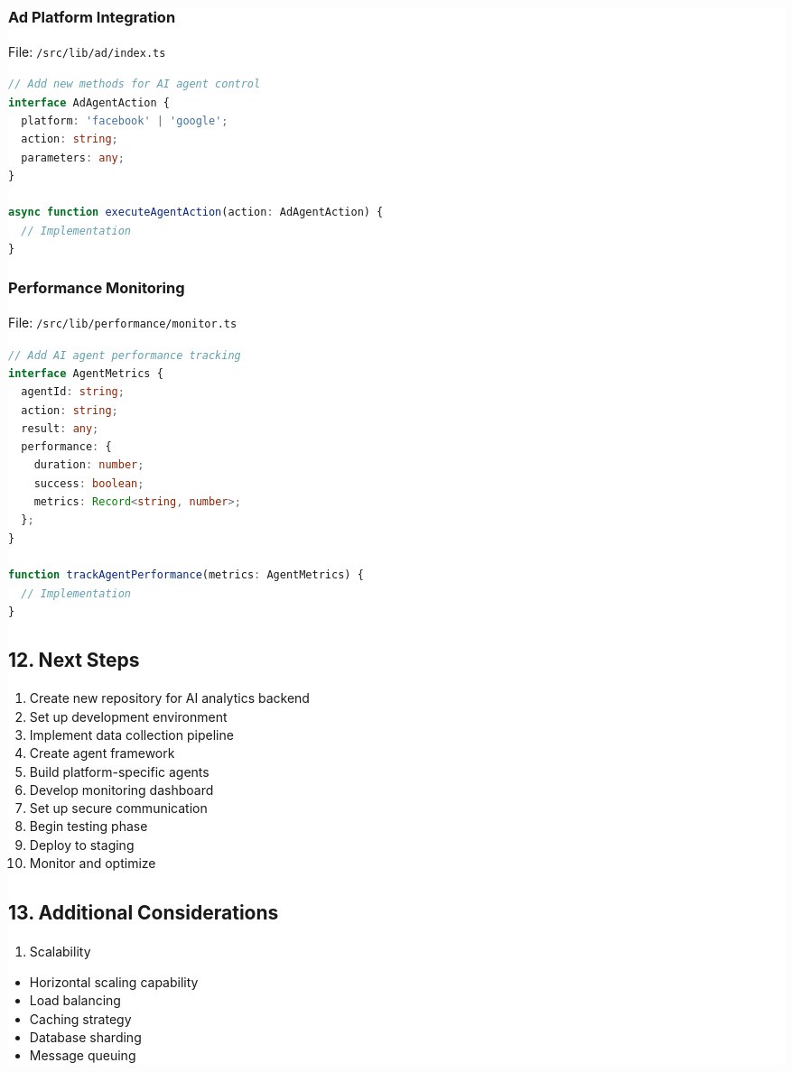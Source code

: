 ### Ad Platform Integration
File: `/src/lib/ad/index.ts`
```typescript
// Add new methods for AI agent control
interface AdAgentAction {
  platform: 'facebook' | 'google';
  action: string;
  parameters: any;
}

async function executeAgentAction(action: AdAgentAction) {
  // Implementation
}
```

### Performance Monitoring
File: `/src/lib/performance/monitor.ts`
```typescript
// Add AI agent performance tracking
interface AgentMetrics {
  agentId: string;
  action: string;
  result: any;
  performance: {
    duration: number;
    success: boolean;
    metrics: Record<string, number>;
  };
}

function trackAgentPerformance(metrics: AgentMetrics) {
  // Implementation
}
```

## 12. Next Steps

1. Create new repository for AI analytics backend
2. Set up development environment
3. Implement data collection pipeline
4. Create agent framework
5. Build platform-specific agents
6. Develop monitoring dashboard
7. Set up secure communication
8. Begin testing phase
9. Deploy to staging
10. Monitor and optimize

## 13. Additional Considerations

1. Scalability
- Horizontal scaling capability
- Load balancing
- Caching strategy
- Database sharding
- Message queuing
